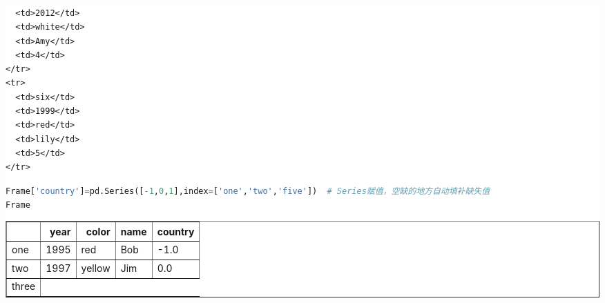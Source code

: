       <td>2012</td>
      <td>white</td>
      <td>Amy</td>
      <td>4</td>
    </tr>
    <tr>
      <td>six</td>
      <td>1999</td>
      <td>red</td>
      <td>lily</td>
      <td>5</td>
    </tr>
  </tbody>
</table>
</div>




```python
Frame['country']=pd.Series([-1,0,1],index=['one','two','five'])  # Series赋值，空缺的地方自动填补缺失值
Frame
```




<div>
<style scoped>
    .dataframe tbody tr th:only-of-type {
        vertical-align: middle;
    }

    .dataframe tbody tr th {
        vertical-align: top;
    }

    .dataframe thead th {
        text-align: right;
    }
</style>
<table border="1" class="dataframe">
  <thead>
    <tr style="text-align: right;">
      <th></th>
      <th>year</th>
      <th>color</th>
      <th>name</th>
      <th>country</th>
    </tr>
  </thead>
  <tbody>
    <tr>
      <td>one</td>
      <td>1995</td>
      <td>red</td>
      <td>Bob</td>
      <td>-1.0</td>
    </tr>
    <tr>
      <td>two</td>
      <td>1997</td>
      <td>yellow</td>
      <td>Jim</td>
      <td>0.0</td>
    </tr>
    <tr>
      <td>three</td>